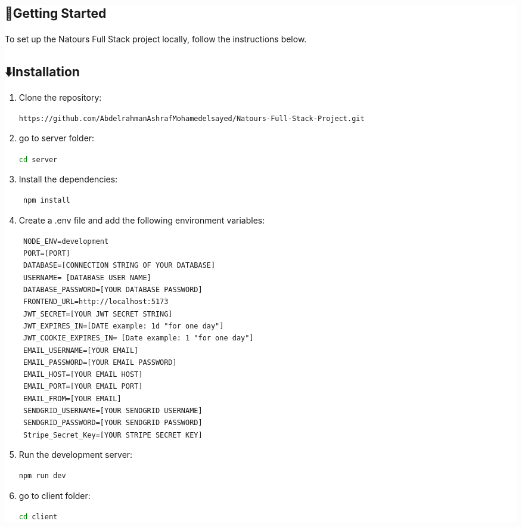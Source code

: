 ## 🏁Getting Started

To set up the Natours Full Stack project locally, follow the instructions below.

## ⬇️Installation

1. Clone the repository:

   ```bash
   https://github.com/AbdelrahmanAshrafMohamedelsayed/Natours-Full-Stack-Project.git
   ```

2. go to server folder:

   ```bash
   cd server
   ```

3. Install the dependencies:

   ```bash
    npm install
   ```

4. Create a .env file and add the following environment variables:

   ```env
    NODE_ENV=development
    PORT=[PORT]
    DATABASE=[CONNECTION STRING OF YOUR DATABASE]
    USERNAME= [DATABASE USER NAME]
    DATABASE_PASSWORD=[YOUR DATABASE PASSWORD]
    FRONTEND_URL=http://localhost:5173
    JWT_SECRET=[YOUR JWT SECRET STRING]
    JWT_EXPIRES_IN=[DATE example: 1d "for one day"]
    JWT_COOKIE_EXPIRES_IN= [Date example: 1 "for one day"]
    EMAIL_USERNAME=[YOUR EMAIL]
    EMAIL_PASSWORD=[YOUR EMAIL PASSWORD]
    EMAIL_HOST=[YOUR EMAIL HOST]
    EMAIL_PORT=[YOUR EMAIL PORT]
    EMAIL_FROM=[YOUR EMAIL]
    SENDGRID_USERNAME=[YOUR SENDGRID USERNAME]
    SENDGRID_PASSWORD=[YOUR SENDGRID PASSWORD]
    Stripe_Secret_Key=[YOUR STRIPE SECRET KEY]
   ```

5. Run the development server:

   ```bash
   npm run dev
   ```

6. go to client folder:

   ```bash
   cd client
   ```
